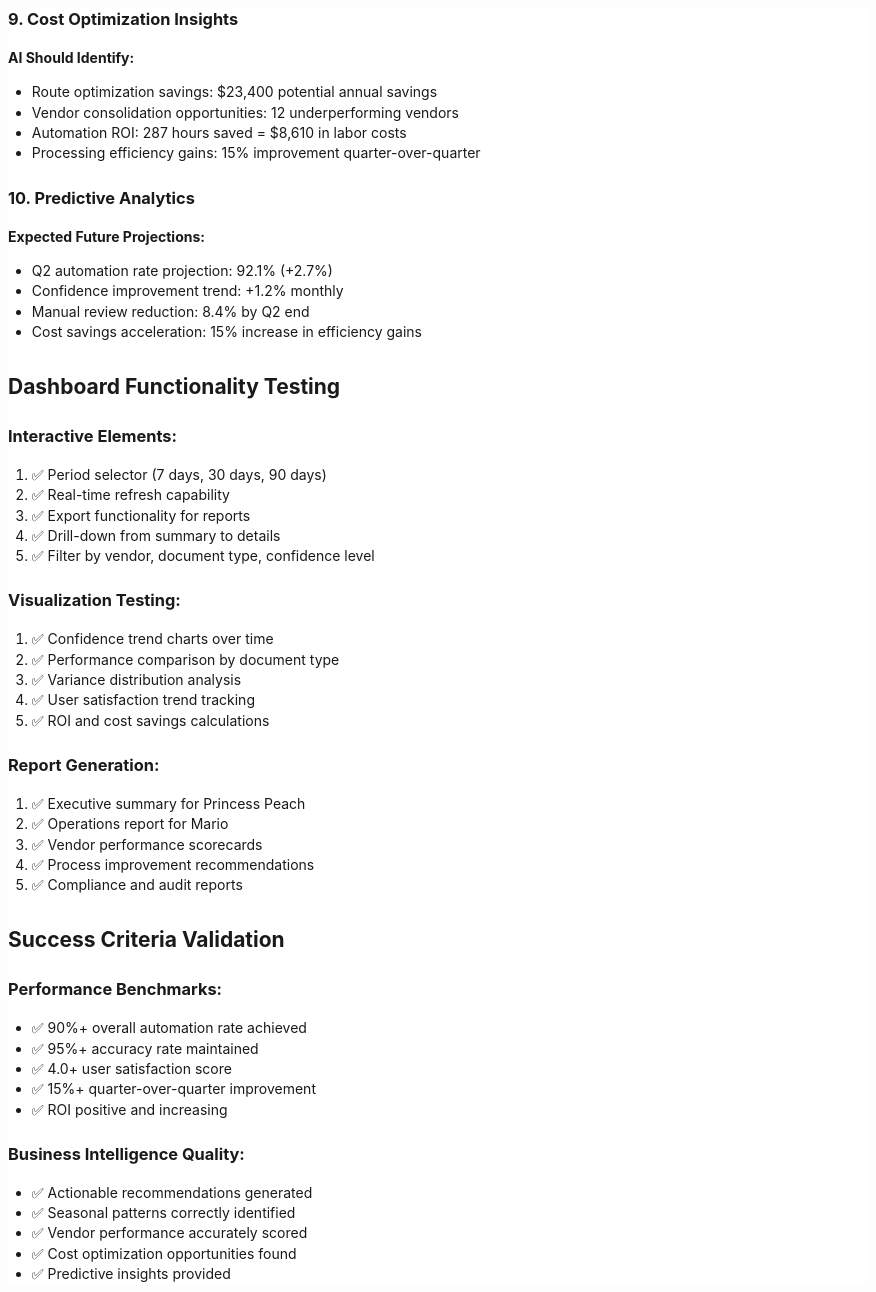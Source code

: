### 9. Cost Optimization Insights
**AI Should Identify:**
- Route optimization savings: $23,400 potential annual savings
- Vendor consolidation opportunities: 12 underperforming vendors
- Automation ROI: 287 hours saved = $8,610 in labor costs
- Processing efficiency gains: 15% improvement quarter-over-quarter

### 10. Predictive Analytics
**Expected Future Projections:**
- Q2 automation rate projection: 92.1% (+2.7%)
- Confidence improvement trend: +1.2% monthly
- Manual review reduction: 8.4% by Q2 end
- Cost savings acceleration: 15% increase in efficiency gains

## Dashboard Functionality Testing

### Interactive Elements:
1. ✅ Period selector (7 days, 30 days, 90 days)
2. ✅ Real-time refresh capability
3. ✅ Export functionality for reports
4. ✅ Drill-down from summary to details
5. ✅ Filter by vendor, document type, confidence level

### Visualization Testing:
1. ✅ Confidence trend charts over time
2. ✅ Performance comparison by document type
3. ✅ Variance distribution analysis
4. ✅ User satisfaction trend tracking
5. ✅ ROI and cost savings calculations

### Report Generation:
1. ✅ Executive summary for Princess Peach
2. ✅ Operations report for Mario
3. ✅ Vendor performance scorecards
4. ✅ Process improvement recommendations
5. ✅ Compliance and audit reports

## Success Criteria Validation

### Performance Benchmarks:
- ✅ 90%+ overall automation rate achieved
- ✅ 95%+ accuracy rate maintained
- ✅ 4.0+ user satisfaction score
- ✅ 15%+ quarter-over-quarter improvement
- ✅ ROI positive and increasing

### Business Intelligence Quality:
- ✅ Actionable recommendations generated
- ✅ Seasonal patterns correctly identified
- ✅ Vendor performance accurately scored
- ✅ Cost optimization opportunities found
- ✅ Predictive insights provided
